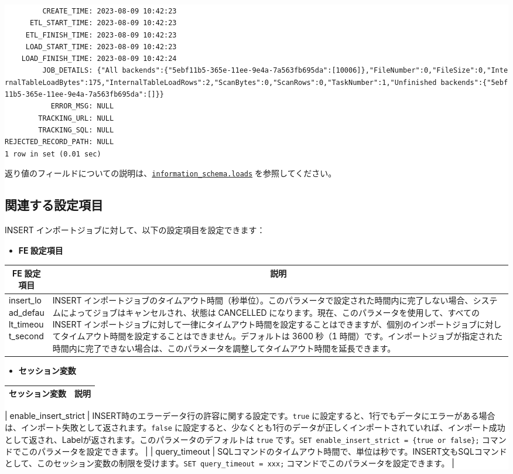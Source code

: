 ```Plain
         CREATE_TIME: 2023-08-09 10:42:23
      ETL_START_TIME: 2023-08-09 10:42:23
     ETL_FINISH_TIME: 2023-08-09 10:42:23
     LOAD_START_TIME: 2023-08-09 10:42:23
    LOAD_FINISH_TIME: 2023-08-09 10:42:24
         JOB_DETAILS: {"All backends":{"5ebf11b5-365e-11ee-9e4a-7a563fb695da":[10006]},"FileNumber":0,"FileSize":0,"InternalTableLoadBytes":175,"InternalTableLoadRows":2,"ScanBytes":0,"ScanRows":0,"TaskNumber":1,"Unfinished backends":{"5ebf11b5-365e-11ee-9e4a-7a563fb695da":[]}}
           ERROR_MSG: NULL
        TRACKING_URL: NULL
        TRACKING_SQL: NULL
REJECTED_RECORD_PATH: NULL
1 row in set (0.01 sec)
```

返り値のフィールドについての説明は、[`information_schema.loads`](../reference/information_schema/loads.md) を参照してください。

## 関連する設定項目

INSERT インポートジョブに対して、以下の設定項目を設定できます：

- **FE 設定項目**

| FE 設定項目                          | 説明                                                         |
| ---------------------------------- | ------------------------------------------------------------ |
| insert_load_default_timeout_second | INSERT インポートジョブのタイムアウト時間（秒単位）。このパラメータで設定された時間内に完了しない場合、システムによってジョブはキャンセルされ、状態は CANCELLED になります。現在、このパラメータを使用して、すべての INSERT インポートジョブに対して一律にタイムアウト時間を設定することはできますが、個別のインポートジョブに対してタイムアウト時間を設定することはできません。デフォルトは 3600 秒（1 時間）です。インポートジョブが指定された時間内に完了できない場合は、このパラメータを調整してタイムアウト時間を延長できます。 |

- **セッション変数**

| セッション変数         | 説明                                                         |
| -------------------- | ------------------------------------------------------------ |

| enable_insert_strict | INSERT時のエラーデータ行の許容に関する設定です。`true` に設定すると、1行でもデータにエラーがある場合は、インポート失敗として返されます。`false` に設定すると、少なくとも1行のデータが正しくインポートされていれば、インポート成功として返され、Labelが返されます。このパラメータのデフォルトは `true` です。`SET enable_insert_strict = {true or false};` コマンドでこのパラメータを設定できます。 |
| query_timeout        | SQLコマンドのタイムアウト時間で、単位は秒です。INSERT文もSQLコマンドとして、このセッション変数の制限を受けます。`SET query_timeout = xxx;` コマンドでこのパラメータを設定できます。 |
